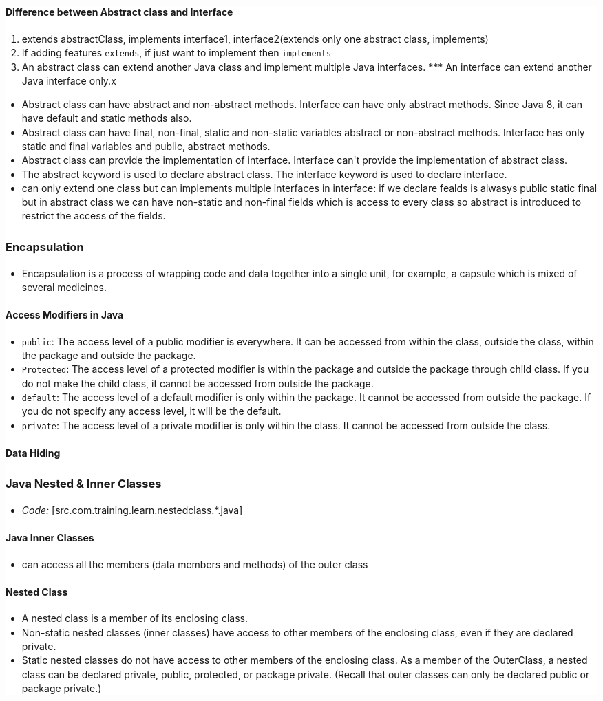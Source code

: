 
#### Difference between Abstract class and Interface
1. extends abstractClass, implements interface1, interface2(extends only one abstract class, implements)
2. If adding features `extends`, if just want to implement then `implements`
3. An abstract class can extend another Java class and implement multiple Java interfaces. *** An interface can extend another Java interface only.x    

- Abstract class can have abstract and non-abstract methods. Interface can have only abstract methods. Since Java 8, it can have default and static methods also.
- Abstract class can have final, non-final, static and non-static variables abstract or non-abstract methods. Interface has only static and final variables and public, abstract methods.
- Abstract class can provide the implementation of interface. Interface can't provide the implementation of abstract class.
- The abstract keyword is used to declare abstract class. The interface keyword is used to declare interface.
- can only extend one class but can implements multiple interfaces
  in interface: if we declare fealds is alwasys public static final but in abstract class we can have non-static and non-final fields which is access to every class so abstract is introduced to restrict the access of the fields.


### Encapsulation
- Encapsulation is a process of wrapping code and data together into a single unit, for example, a capsule which is mixed of several medicines.

#### Access Modifiers in Java
- `public`: The access level of a public modifier is everywhere. It can be accessed from within the class, outside the class, within the package and outside the package.
- `Protected`: The access level of a protected modifier is within the package and outside the package through child class. If you do not make the child class, it cannot be accessed from outside the package.
- `default`: The access level of a default modifier is only within the package. It cannot be accessed from outside the package. If you do not specify any access level, it will be the default.
- `private`: The access level of a private modifier is only within the class. It cannot be accessed from outside the class.


#### Data Hiding


### Java Nested & Inner Classes
- *Code:* [src.com.training.learn.nestedclass.\*.java]
#### Java Inner Classes
- can access all the members (data members and methods) of the outer class
#### Nested Class
- A nested class is a member of its enclosing class. 
- Non-static nested classes (inner classes) have access to other members of the enclosing class, even if they are declared private. 
- Static nested classes do not have access to other members of the enclosing class. As a member of the OuterClass, a nested class can be declared private, public, protected, or package private. (Recall that outer classes can only be declared public or package private.)
